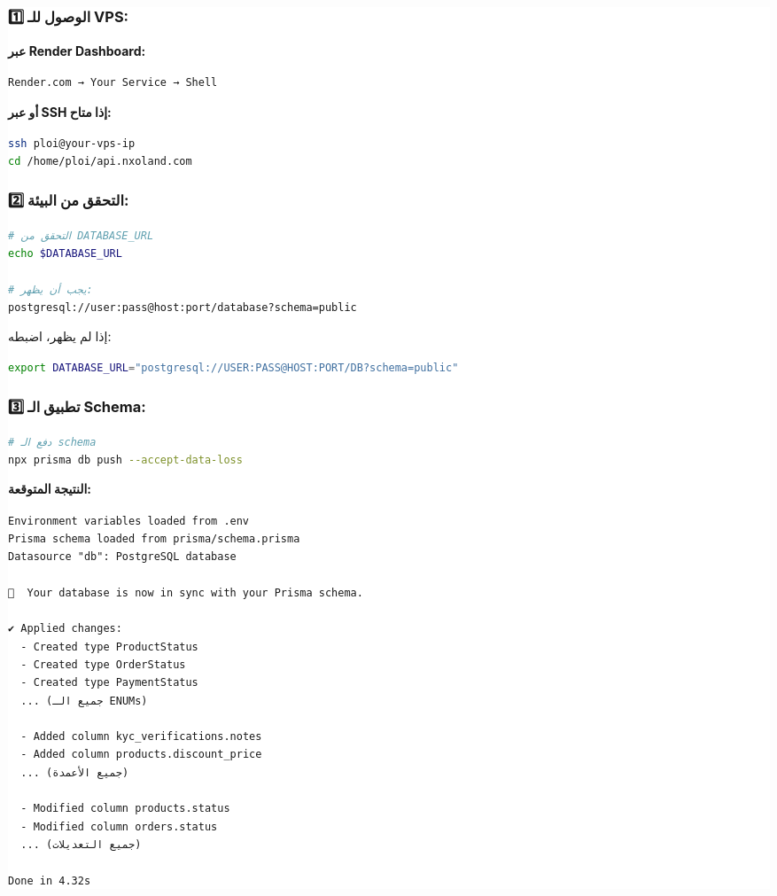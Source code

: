 ### 1️⃣ الوصول للـ VPS:

**عبر Render Dashboard:**
```
Render.com → Your Service → Shell
```

**أو عبر SSH إذا متاح:**
```bash
ssh ploi@your-vps-ip
cd /home/ploi/api.nxoland.com
```

### 2️⃣ التحقق من البيئة:

```bash
# التحقق من DATABASE_URL
echo $DATABASE_URL

# يجب أن يظهر:
postgresql://user:pass@host:port/database?schema=public
```

إذا لم يظهر، اضبطه:
```bash
export DATABASE_URL="postgresql://USER:PASS@HOST:PORT/DB?schema=public"
```

### 3️⃣ تطبيق الـ Schema:

```bash
# دفع الـ schema
npx prisma db push --accept-data-loss
```

**النتيجة المتوقعة:**
```
Environment variables loaded from .env
Prisma schema loaded from prisma/schema.prisma
Datasource "db": PostgreSQL database

🚀  Your database is now in sync with your Prisma schema.

✔ Applied changes:
  - Created type ProductStatus
  - Created type OrderStatus
  - Created type PaymentStatus
  ... (جميع الـ ENUMs)
  
  - Added column kyc_verifications.notes
  - Added column products.discount_price
  ... (جميع الأعمدة)
  
  - Modified column products.status
  - Modified column orders.status
  ... (جميع التعديلات)

Done in 4.32s
```
